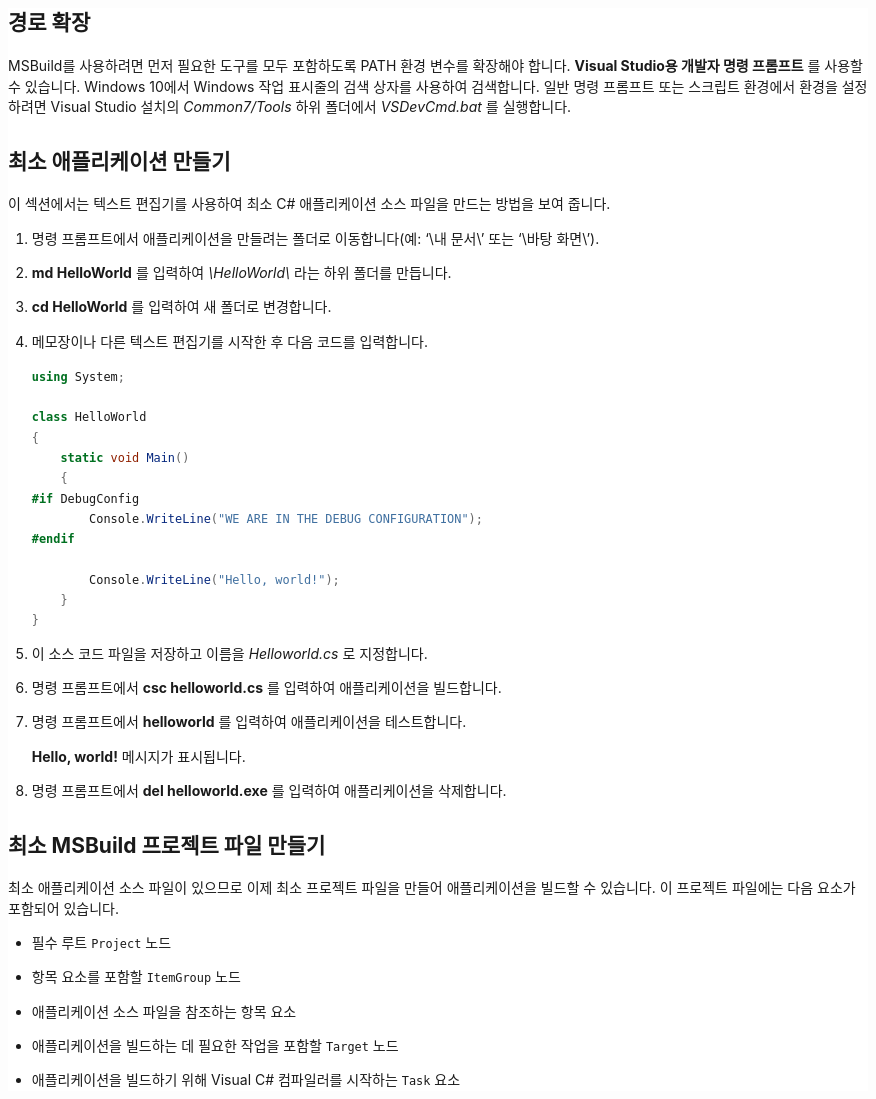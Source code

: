 ## <a name="extend-the-path"></a>경로 확장

MSBuild를 사용하려면 먼저 필요한 도구를 모두 포함하도록 PATH 환경 변수를 확장해야 합니다. **Visual Studio용 개발자 명령 프롬프트** 를 사용할 수 있습니다. Windows 10에서 Windows 작업 표시줄의 검색 상자를 사용하여 검색합니다. 일반 명령 프롬프트 또는 스크립트 환경에서 환경을 설정하려면 Visual Studio 설치의 *Common7/Tools* 하위 폴더에서 *VSDevCmd.bat* 를 실행합니다.

## <a name="create-a-minimal-application"></a>최소 애플리케이션 만들기

 이 섹션에서는 텍스트 편집기를 사용하여 최소 C# 애플리케이션 소스 파일을 만드는 방법을 보여 줍니다.

1. 명령 프롬프트에서 애플리케이션을 만들려는 폴더로 이동합니다(예: ‘\내 문서\\’ 또는 ‘\바탕 화면\\’). 

2. **md HelloWorld** 를 입력하여 *\HelloWorld\\* 라는 하위 폴더를 만듭니다.

3. **cd HelloWorld** 를 입력하여 새 폴더로 변경합니다.

4. 메모장이나 다른 텍스트 편집기를 시작한 후 다음 코드를 입력합니다.

    ```csharp
    using System;

    class HelloWorld
    {
        static void Main()
        {
    #if DebugConfig
            Console.WriteLine("WE ARE IN THE DEBUG CONFIGURATION");
    #endif

            Console.WriteLine("Hello, world!");
        }
    }
    ```

5. 이 소스 코드 파일을 저장하고 이름을 *Helloworld.cs* 로 지정합니다.

6. 명령 프롬프트에서 **csc helloworld.cs** 를 입력하여 애플리케이션을 빌드합니다.

7. 명령 프롬프트에서 **helloworld** 를 입력하여 애플리케이션을 테스트합니다.

     **Hello, world!** 메시지가 표시됩니다.

8. 명령 프롬프트에서 **del helloworld.exe** 를 입력하여 애플리케이션을 삭제합니다.

## <a name="create-a-minimal-msbuild-project-file"></a>최소 MSBuild 프로젝트 파일 만들기

 최소 애플리케이션 소스 파일이 있으므로 이제 최소 프로젝트 파일을 만들어 애플리케이션을 빌드할 수 있습니다. 이 프로젝트 파일에는 다음 요소가 포함되어 있습니다.

- 필수 루트 `Project` 노드

- 항목 요소를 포함할 `ItemGroup` 노드

- 애플리케이션 소스 파일을 참조하는 항목 요소

- 애플리케이션을 빌드하는 데 필요한 작업을 포함할 `Target` 노드

- 애플리케이션을 빌드하기 위해 Visual C# 컴파일러를 시작하는 `Task` 요소
